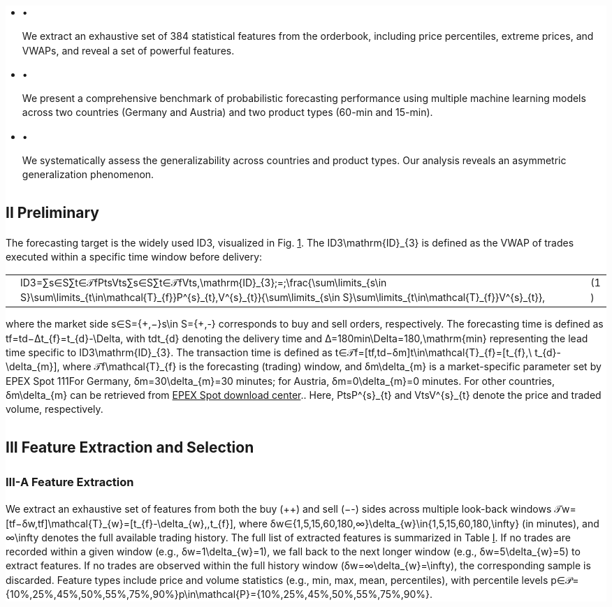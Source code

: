 * •

  We extract an exhaustive set of 384 statistical features from the orderbook, including price percentiles, extreme prices, and VWAPs, and reveal a set of powerful features.
* •

  We present a comprehensive benchmark of probabilistic forecasting performance using multiple machine learning models across two countries (Germany and Austria) and two product types (60-min and 15-min).
* •

  We systematically assess the generalizability across countries and product types. Our analysis reveals an asymmetric generalization phenomenon.

## II Preliminary

The forecasting target is the widely used ID3, visualized in Fig. [1](https://arxiv.org/html/2510.12685v1#S1.F1 "Figure 1 ‣ I Introduction ‣ Orderbook Feature Learning and Asymmetric Generalization in Intraday Electricity Markets"). The ID3\mathrm{ID}\_{3} is defined as the VWAP of trades executed within a specific time window before delivery:

|  |  |  |  |
| --- | --- | --- | --- |
|  | ID3=∑s∈S∑t∈𝒯fPts​Vts∑s∈S∑t∈𝒯fVts,\mathrm{ID}\_{3}\;=\;\frac{\sum\limits\_{s\in S}\sum\limits\_{t\in\mathcal{T}\_{f}}P^{s}\_{t}\,V^{s}\_{t}}{\sum\limits\_{s\in S}\sum\limits\_{t\in\mathcal{T}\_{f}}V^{s}\_{t}}, |  | (1) |

where the market side s∈S={+,−}s\in S=\{+,-\} corresponds to buy and sell orders, respectively.
The forecasting time is defined as tf=td−Δt\_{f}=t\_{d}-\Delta, with tdt\_{d} denoting the delivery time and Δ=180​min\Delta=180\,\mathrm{min} representing the lead time specific to ID3\mathrm{ID}\_{3}.
The transaction time is defined as t∈𝒯f=[tf,td−δm]t\in\mathcal{T}\_{f}=[t\_{f},\ t\_{d}-\delta\_{m}], where 𝒯f\mathcal{T}\_{f} is the forecasting (trading) window, and δm\delta\_{m} is a market-specific parameter set by EPEX Spot 111For Germany, δm=30\delta\_{m}=30 minutes; for Austria, δm=0\delta\_{m}=0 minutes. For other countries, δm\delta\_{m} can be retrieved from [EPEX Spot download center](https://www.epexspot.com/)..
Here, PtsP^{s}\_{t} and VtsV^{s}\_{t} denote the price and traded volume, respectively.

## III Feature Extraction and Selection

### III-A Feature Extraction

We extract an exhaustive set of features from both the buy (++) and sell (−-) sides across multiple look-back windows
𝒯w=[tf−δw,tf]\mathcal{T}\_{w}=[t\_{f}-\delta\_{w},\,t\_{f}], where δw∈{1,5,15,60,180,∞}\delta\_{w}\in\{1,5,15,60,180,\infty\} (in minutes), and ∞\infty denotes the full available trading history.
The full list of extracted features is summarized in Table [I](https://arxiv.org/html/2510.12685v1#S3.T1 "TABLE I ‣ III-A Feature Extraction ‣ III Feature Extraction and Selection ‣ Orderbook Feature Learning and Asymmetric Generalization in Intraday Electricity Markets").
If no trades are recorded within a given window (e.g., δw=1\delta\_{w}=1), we fall back to the next longer window (e.g., δw=5\delta\_{w}=5) to extract features.
If no trades are observed within the full history window (δw=∞\delta\_{w}=\infty), the corresponding sample is discarded.
Feature types include price and volume statistics (e.g., min, max, mean, percentiles), with percentile levels
p∈𝒫={10%,25%,45%,50%,55%,75%,90%}p\in\mathcal{P}=\{10\%,25\%,45\%,50\%,55\%,75\%,90\%\}.
